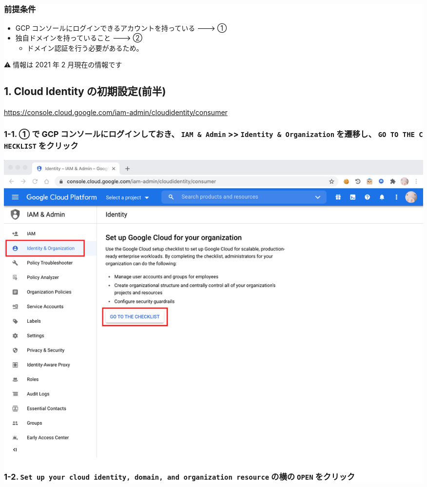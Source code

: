 ### 前提条件

+ GCP コンソールにログインできるアカウントを持っている ---> ①
+ 独自ドメインを持っていること ---> ②
    + ドメイン認証を行う必要があるため。

:warning: 情報は 2021 年 2 月現在の情報です

## 1. Cloud Identity の初期設定(前半)

https://console.cloud.google.com/iam-admin/cloudidentity/consumer

### 1-1. ① で GCP コンソールにログインしておき、 `IAM & Admin` >> `Identity & Organization` を遷移し、 `GO TO THE CHECKLIST` をクリック

![](https://raw.githubusercontent.com/iganari/zenn-public/main/articles/images/004-gcp-cloud-identity/01.png)

### 1-2. `Set up your cloud identity, domain, and organization resource` の横の `OPEN` をクリック
